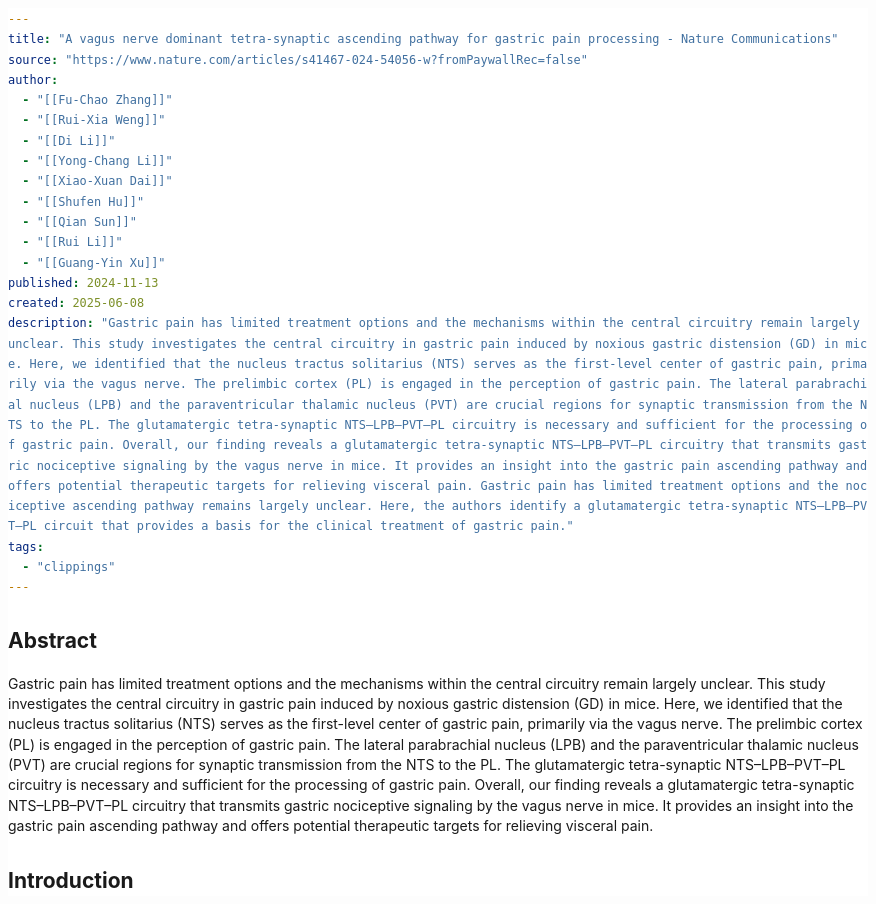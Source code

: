 ```yaml
---
title: "A vagus nerve dominant tetra-synaptic ascending pathway for gastric pain processing - Nature Communications"
source: "https://www.nature.com/articles/s41467-024-54056-w?fromPaywallRec=false"
author:
  - "[[Fu-Chao Zhang]]"
  - "[[Rui-Xia Weng]]"
  - "[[Di Li]]"
  - "[[Yong-Chang Li]]"
  - "[[Xiao-Xuan Dai]]"
  - "[[Shufen Hu]]"
  - "[[Qian Sun]]"
  - "[[Rui Li]]"
  - "[[Guang-Yin Xu]]"
published: 2024-11-13
created: 2025-06-08
description: "Gastric pain has limited treatment options and the mechanisms within the central circuitry remain largely unclear. This study investigates the central circuitry in gastric pain induced by noxious gastric distension (GD) in mice. Here, we identified that the nucleus tractus solitarius (NTS) serves as the first-level center of gastric pain, primarily via the vagus nerve. The prelimbic cortex (PL) is engaged in the perception of gastric pain. The lateral parabrachial nucleus (LPB) and the paraventricular thalamic nucleus (PVT) are crucial regions for synaptic transmission from the NTS to the PL. The glutamatergic tetra-synaptic NTS–LPB–PVT–PL circuitry is necessary and sufficient for the processing of gastric pain. Overall, our finding reveals a glutamatergic tetra-synaptic NTS–LPB–PVT–PL circuitry that transmits gastric nociceptive signaling by the vagus nerve in mice. It provides an insight into the gastric pain ascending pathway and offers potential therapeutic targets for relieving visceral pain. Gastric pain has limited treatment options and the nociceptive ascending pathway remains largely unclear. Here, the authors identify a glutamatergic tetra-synaptic NTS–LPB–PVT–PL circuit that provides a basis for the clinical treatment of gastric pain."
tags:
  - "clippings"
---
```

## Abstract

Gastric pain has limited treatment options and the mechanisms within the central circuitry remain largely unclear. This study investigates the central circuitry in gastric pain induced by noxious gastric distension (GD) in mice. Here, we identified that the nucleus tractus solitarius (NTS) serves as the first-level center of gastric pain, primarily via the vagus nerve. The prelimbic cortex (PL) is engaged in the perception of gastric pain. The lateral parabrachial nucleus (LPB) and the paraventricular thalamic nucleus (PVT) are crucial regions for synaptic transmission from the NTS to the PL. The glutamatergic tetra-synaptic NTS–LPB–PVT–PL circuitry is necessary and sufficient for the processing of gastric pain. Overall, our finding reveals a glutamatergic tetra-synaptic NTS–LPB–PVT–PL circuitry that transmits gastric nociceptive signaling by the vagus nerve in mice. It provides an insight into the gastric pain ascending pathway and offers potential therapeutic targets for relieving visceral pain.

## Introduction


[^1]: Enck, P. et al. Functional dyspepsia. *Nat. Rev. Dis. Prim.***3**, 17081 (2017).
[^2]: Grover, M., Farrugia, G. & Stanghellini, V. Gastroparesis: a turning point in understanding and treatment. *Gut* **68**, 2238–2250 (2019).
[^3]: Wang, H. J. et al. Epigenetic upregulation of acid-sensing ion channel 1 contributes to gastric hypersensitivity in adult offspring rats with prenatal maternal stress. *Pain* **161**, 989–1004 (2020).
[^4]: Stanghellini, V. et al. Gastroduodenal disorders. *Gastroenterology* **150**, 1380–1392 (2016).
[^5]: Chang, L. et al. Gender, age, society, culture, and the patient’s perspective in the functional gastrointestinal disorders. *Gastroenterology* **130**, 1435–1446 (2006).
[^6]: Li, Y. C., Wang, Q., Li, M. G., Hu, S. F. & Xu, G. Y. A paraventricular hypothalamic nucleus input to ventral of lateral septal nucleus controls chronic visceral pain. *Pain* **164**, 625–637 (2023).
[^7]: Xu, Q. Y. et al. Identification of a glutamatergic claustrum-anterior cingulate cortex circuit for visceral pain processing. *J. Neurosci.***42**, 8154–8168 (2022).
[^8]: Zhang, F. C. et al. Paraventricular thalamus-insular cortex circuit mediates colorectal visceral pain induced by neonatal colonic inflammation in mice. *CNS Neurosci. Ther.***30**, e14534 (2023).
[^9]: Chang, X., Zhang, H. & Chen, S. Neural circuits regulating visceral pain. *Commun. Biol.***7**, 457 (2024).
[^10]: Rinaman, L. & Schwartz, G. Anterograde transneuronal viral tracing of central viscerosensory pathways in rats. *J. Neurosci.***24**, 2782–2786 (2004).
[^11]: Horn, C. C. et al. Delineation of vagal emetic pathways: intragastric copper sulfate-induced emesis and viral tract tracing in musk shrews. *Am. J. Physiol. Regul. Integr. Comp. Physiol.***306**, R341–R351 (2014).
[^12]: Grundy, D. Neuroanatomy of visceral nociception: vagal and splanchnic afferent. *Gut* **51**, i2–i5 (2002). **Suppl 1**.
[^13]: Ozaki, N., Sengupta, J. N. & Gebhart, G. F. Mechanosensitive properties of gastric vagal afferent fibers in the rat. *J. Neurophysiol.***82**, 2210–2220 (1999).
[^14]: Chen, S. L. et al. Subdiaphragmatic vagal afferent nerves modulate visceral pain. *Am. J. Physiol. Gastrointest. Liver Physiol.***294**, G1441–G1449 (2008).
[^15]: Cordner, Z. A. et al. Vagal gut-brain signaling mediates amygdaloid plasticity, affect, and pain in a functional dyspepsia model. *JCI Insight* **6**, e144046 (2021).
[^16]: Frøkjaer, J. B. et al. Modulation of vagal tone enhances gastroduodenal motility and reduces somatic pain sensitivity. *Neurogastroenterol. Motil.***28**, 592–598 (2016).
[^17]: Ji, R. R. Specialized pro-resolving mediators as resolution pharmacology for the control of pain and itch. *Annu Rev. Pharm. Toxicol.***63**, 273–293 (2023).
[^18]: Bohotin, C. et al. Vagus nerve stimulation in awake rats reduces formalin-induced nociceptive behaviour and fos-immunoreactivity in trigeminal nucleus caudalis. *Pain* **101**, 3–12 (2003).
[^19]: Zhang, X. et al. Vagus nerve stimulation modulates visceral pain-related affective memory. *Behav. Brain Res.***236**, 8–15 (2013).
[^20]: Laqua, R., Leutzow, B., Wendt, M. & Usichenko, T. Transcutaneous vagal nerve stimulation may elicit anti- and pro-nociceptive effects under experimentally-induced pain—a crossover placebo-controlled investigation. *Auton. Neurosci.***185**, 120–122 (2014).
[^21]: Usichenko, T., Laqua, R., Leutzow, B. & Lotze, M. Preliminary findings of cerebral responses on transcutaneous vagal nerve stimulation on experimental heat pain. *Brain Imaging Behav.***11**, 30–37 (2017).
[^22]: Ran, C., Boettcher, J. C., Kaye, J. A., Gallori, C. E. & Liberles, S. D. A brainstem map for visceral sensations. *Nature* **609**, 320–326 (2022).
[^23]: Chen, J. et al. A vagal-NTS neural pathway that stimulates feeding. *Curr. Biol.***30**, 3986–3998.e3985 (2020).
[^24]: Traub, R. J., Sengupta, J. N. & Gebhart, G. F. Differential c-fos expression in the nucleus of the solitary tract and spinal cord following noxious gastric distention in the rat. *Neuroscience* **74**, 873–884 (1996).
[^25]: Winston, J. H. & Sarna, S. K. Developmental origins of functional dyspepsia-like gastric hypersensitivity in rats. *Gastroenterology* **144**, 570–579.e573 (2013).
[^26]: Wang, H. J. et al. DNMT1 involved in the analgesic effect of folic acid on gastric hypersensitivity through downregulating ASIC1 in adult offspring rats with prenatal maternal stress. *CNS Neurosci. Ther.***29**, 1678–1689 (2023).
[^27]: Lamb, K., Kang, Y. M., Gebhart, G. F. & Bielefeldt, K. Gastric inflammation triggers hypersensitivity to acid in awake rats. *Gastroenterology* **125**, 1410–1418 (2003).
[^28]: Qiu, W. et al. Multiple NTS neuron populations cumulatively suppress food intake. *Elife* **12**, e85640 (2023).
[^29]: Ly, T. et al. Sequential appetite suppression by oral and visceral feedback to the brainstem. *Nature* **624**, 130–137 (2023).
[^30]: Fan, S. et al. Microbiota-gut–brain axis drives overeating disorders. *Cell Metab.***35**, 2011–2027.e2017 (2023).
[^31]: Cheng, W. et al. Hindbrain circuits in the control of eating behaviour and energy balance. *Nat. Metab.***4**, 826–835 (2022).
[^32]: Jun, S. et al. Circuit-specific control of blood pressure by PNMT-expressing nucleus tractus solitarii neurons. *Neurosci. Bull.***39**, 1193–1209 (2023).
[^33]: Huo, L. et al. Brain circuits for retching-like behavior. *Natl Sci. Rev.***11**, nwad256 (2024).
[^34]: Xie, Z. et al. The gut-to-brain axis for toxin-induced defensive responses. *Cell* **185**, 4298–4316.e4221 (2022).
[^35]: Ozaki, N., Bielefeldt, K., Sengupta, J. N. & Gebhart, G. F. Models of gastric hyperalgesia in the rat. *Am. J. Physiol. Gastrointest. Liver Physiol.***283**, G666–G676 (2002).
[^36]: Chen, Y. et al. Distinct neural networks derived from galanin-containing nociceptors and neurotensin-expressing pruriceptors. *Proc. Natl. Acad. Sci. USA* **119**, e2118501119 (2022).
[^37]: Ben Rehouma, M. et al. Acute visceral pain in rats: vagal nerve block compared to bupivacaine administered intramuscularly. *Anesth. Analg.***133**, 1311–1320 (2021).
[^38]: Zhang, Z. et al. Role of prelimbic GABAergic circuits in sensory and emotional aspects of neuropathic pain. *Cell Rep.***12**, 752–759 (2015).
[^39]: Ji, G. et al. Cognitive impairment in pain through amygdala-driven prefrontal cortical deactivation. *J. Neurosci.***30**, 5451–5464 (2010).
[^40]: Wang, G. Q. et al. Deactivation of excitatory neurons in the prelimbic cortex via Cdk5 promotes pain sensation and anxiety. *Nat. Commun.***6**, 7660 (2015).
[^41]: Tan, L. L. & Kuner, R. Neocortical circuits in pain and pain relief. *Nat. Rev. Neurosci.***22**, 458–471 (2021).
[^42]: Yu, L. et al. Activity in projection neurons from prelimbic cortex to the PVT is necessary for retrieval of morphine withdrawal memory. *Cell Rep.***35**, 108958 (2021).
[^43]: Jiang, L. X. et al. Diminished activation of excitatory neurons in the prelimbic cortex leads to impaired working memory capacity in mice. *BMC Biol.***21**, 171 (2023).
[^44]: Woo, E., Datta, D. & Arnsten, A. F. T. Glutamate metabotropic receptor type 3 (mGlu3) localization in the rat prelimbic medial prefrontal cortex. *Front Neuroanat.***16**, 849937 (2022).
[^45]: Kin, K., Francis-Oliveira, J., Kano, S. I. & Niwa, M. Adolescent stress impairs postpartum social behavior via anterior insula-prelimbic pathway in mice. *Nat. Commun.***14**, 2975 (2023).
[^46]: Ladabaum, U., Roberts, T. P. & McGonigle, D. J. Gastric fundic distension activates fronto-limbic structures but not primary somatosensory cortex: a functional magnetic resonance imaging study. *Neuroimage* **34**, 724–732 (2007).
[^47]: Wang, G. J. et al. Gastric distention activates satiety circuitry in the human brain. *Neuroimage* **39**, 1824–1831 (2008).
[^48]: Ladabaum, U. et al. Gastric distention correlates with activation of multiple cortical and subcortical regions. *Gastroenterology* **120**, 369–376 (2001).
[^49]: Markenson, J. A. Mechanisms of chronic pain. *Am. J. Med.***101**, 6s–18s (1996).
[^50]: Choi, S. et al. Parallel ascending spinal pathways for affective touch and pain. *Nature* **587**, 258–263 (2020).
[^51]: Finnerup, N. B., Kuner, R. & Jensen, T. S. Neuropathic pain: from mechanisms to treatment. *Physiol. Rev.***101**, 259–301 (2021).
[^52]: LeBrett, W. G. & Chang, L. Prescription pain medications for disorders of gut-brain interaction: comparing usage patterns with clinical practice recommendations. *Neurogastroenterol. Motil.***35**, e14645 (2023).
[^53]: Zhang, T., Perkins, M. H., Chang, H., Han, W. & de Araujo, I. E. An inter-organ neural circuit for appetite suppression. *Cell* **185**, 2478–2494.e2428 (2022).
[^54]: Marino, R. A. M. et al. Control of food approach and eating by a GABAergic projection from lateral hypothalamus to dorsal pons. *Proc. Natl. Acad. Sci. USA* **117**, 8611–8615 (2020).
[^55]: Han, Y. et al. A hindbrain dopaminergic neural circuit prevents weight gain by reinforcing food satiation. *Sci. Adv.***7**, eabf8719 (2021).
[^56]: Borgmann, D. et al. Gut-brain communication by distinct sensory neurons differently controls feeding and glucose metabolism. *Cell Metab.***33**, 1466–1482.e1467 (2021).
[^57]: Jais, A. et al. PNOC(ARC) neurons promote hyperphagia and obesity upon high-fat-diet feeding. *Neuron* **106**, 1009–1025.e1010 (2020).
[^58]: Gao, L. et al. Single-neuron projectome of mouse prefrontal cortex. *Nat. Neurosci.***25**, 515–529 (2022).
[^59]: Apkarian, V. A., Hashmi, J. A. & Baliki, M. N. Pain and the brain: specificity and plasticity of the brain in clinical chronic pain. *Pain* **152**, S49–s64 (2011).
[^60]: Zhang, Z. et al. Spinal projecting neurons in rostral ventromedial medulla co-regulate motor and sympathetic tone. *Cell* **187**, 3427–3444.e3421 (2024).
[^61]: Dang, K., Bielefeldt, K. & Gebhart, G. F. Gastric ulcers reduce A-type potassium currents in rat gastric sensory ganglion neurons. *Am. J. Physiol. Gastrointest. Liver Physiol.***286**, G573–G579 (2004).
[^62]: Qin, C., Chen, J. D., Zhang, J. & Foreman, R. D. Somatic afferent modulation of thoracic (T9-T10) spinal neurons receiving gastric mechanical input in rats. *Neuromodulation* **13**, 77–86 (2010).
[^63]: Bielefeldt, K., Ozaki, N. & Gebhart, G. F. Mild gastritis alters voltage-sensitive sodium currents in gastric sensory neurons in rats. *Gastroenterology* **122**, 752–761 (2002).
[^64]: Hou, L. et al. Auricular vagus nerve stimulation improves visceral hypersensitivity and gastric motility and depression-like behaviors via vago-vagal pathway in a rat model of functional dyspepsia. *Brain Sci.***13**, 253 (2023).
[^65]: Kang, Y. M., Lamb, K., Gebhart, G. F. & Bielefeldt, K. Experimentally induced ulcers and gastric sensory-motor function in rats. *Am. J. Physiol. Gastrointest. Liver Physiol.***288**, G284–G291 (2005).
[^66]: Yao, C. et al. Exploring the bidirectional relationship between pain and mental disorders: a comprehensive Mendelian randomization study. *J. Headache Pain.***24**, 82 (2023).
[^67]: Gracie, D. J., Hamlin, P. J. & Ford, A. C. The influence of the brain–gut axis in inflammatory bowel disease and possible implications for treatment. *Lancet Gastroenterol. Hepatol.***4**, 632–642 (2019).
[^68]: Salvioli, B. et al. Audit of digestive complaints and psychopathological traits in patients with eating disorders: a prospective study. *Dig. Liver Dis.***45**, 639–644 (2013).
[^69]: Cai, B. et al. A direct spino-cortical circuit bypassing the thalamus modulates nociception. *Cell Res*. **33**, 775–789 (2023).
[^70]: Kim, D. Y. et al. A neural circuit mechanism for mechanosensory feedback control of ingestion. *Nature* **580**, 376–380 (2020).
[^71]: Bercik, P. et al. The intestinal microbiota affect central levels of brain-derived neurotropic factor and behavior in mice. *Gastroenterology* **141**, 599–609, (2011). 609.e591-593.
[^72]: Loukas, M. et al. A review of the thoracic splanchnic nerves and celiac ganglia. *Clin. Anat.***23**, 512–522 (2010).
[^73]: Paxinos, G., Franklin, K. B. J. Paxinos and Franklin’s the mouse brain in stereotaxic coordinates. In: *Paxinos and Franklin’s the Mouse Brain in Stereotaxic Coordinates* (Elsevier, 2013).